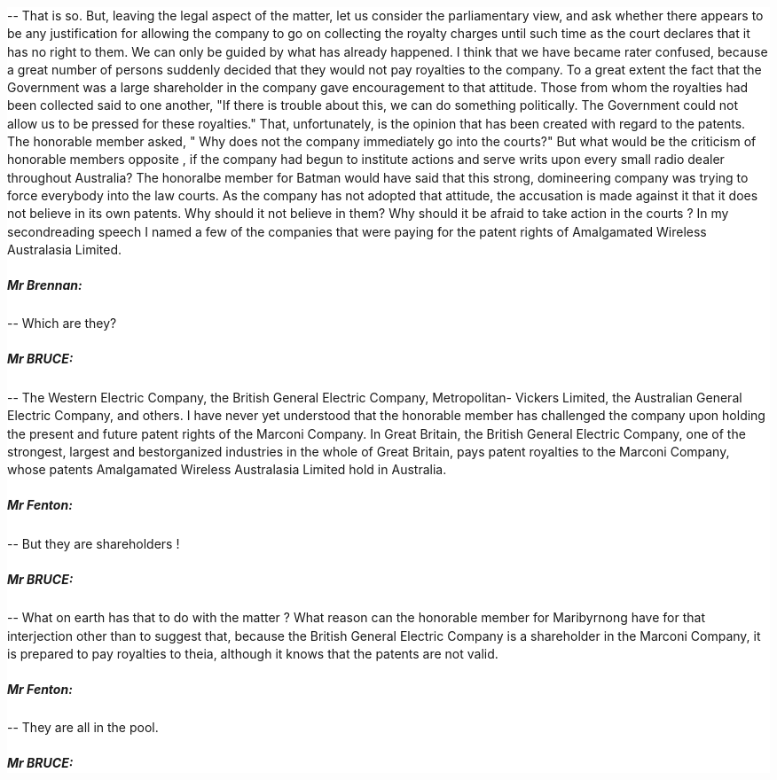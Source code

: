 -- That is so. But,  leaving  the legal aspect of the matter, let us consider the parliamentary view, and ask whether there appears to be any justification for allowing the company to go on collecting the royalty charges until such time as the court declares that it has no right to them. We can only be guided by what has already happened. I think that we have became rater confused, because a great number of persons suddenly decided that they would not pay royalties to the company. To a great extent the fact that the Government was a large shareholder in the company gave encouragement to that attitude. Those from whom the royalties  had been collected said to one another, "If there is trouble about this, we can do something politically. The Government could not allow us to be pressed for these royalties." That, unfortunately, is the opinion that has been created with regard to the patents. The honorable member asked, " Why does not the company immediately go into the courts?" But what would be the criticism of honorable members opposite , if the company had begun to institute actions and serve writs upon every small radio dealer throughout Australia? The honoralbe member for Batman would have said that this strong, domineering company was trying to force everybody into the law courts. As the company has not adopted that attitude, the accusation is made against it that it does not believe in its own patents. Why should it not believe in them? Why should it be afraid to take action in the courts ? In my secondreading speech I named a few of the companies that were paying for the patent rights of Amalgamated Wireless Australasia Limited. 

##### Mr Brennan:

--  Which are they? 

##### Mr BRUCE:

-- The Western Electric Company, the British General Electric Company, Metropolitan- Vickers Limited, the Australian General Electric Company, and others. I have never yet understood that the honorable member has challenged the company upon holding the present and future patent rights of the Marconi Company. In Great Britain, the British General Electric Company, one of the strongest, largest and bestorganized industries in the whole of Great Britain, pays patent royalties to the Marconi Company, whose patents Amalgamated Wireless Australasia Limited hold in Australia. 

##### Mr Fenton:

--  But they are shareholders ! 

##### Mr BRUCE:

-- What on earth has that to do with the matter ? What reason can the honorable member for Maribyrnong have for that interjection other than to suggest that, because the British General Electric Company is a shareholder in the Marconi Company, it is prepared to pay royalties to theia, although it knows that the patents are not valid. 

##### Mr Fenton:

--  They are all in the pool. 

##### Mr BRUCE:
